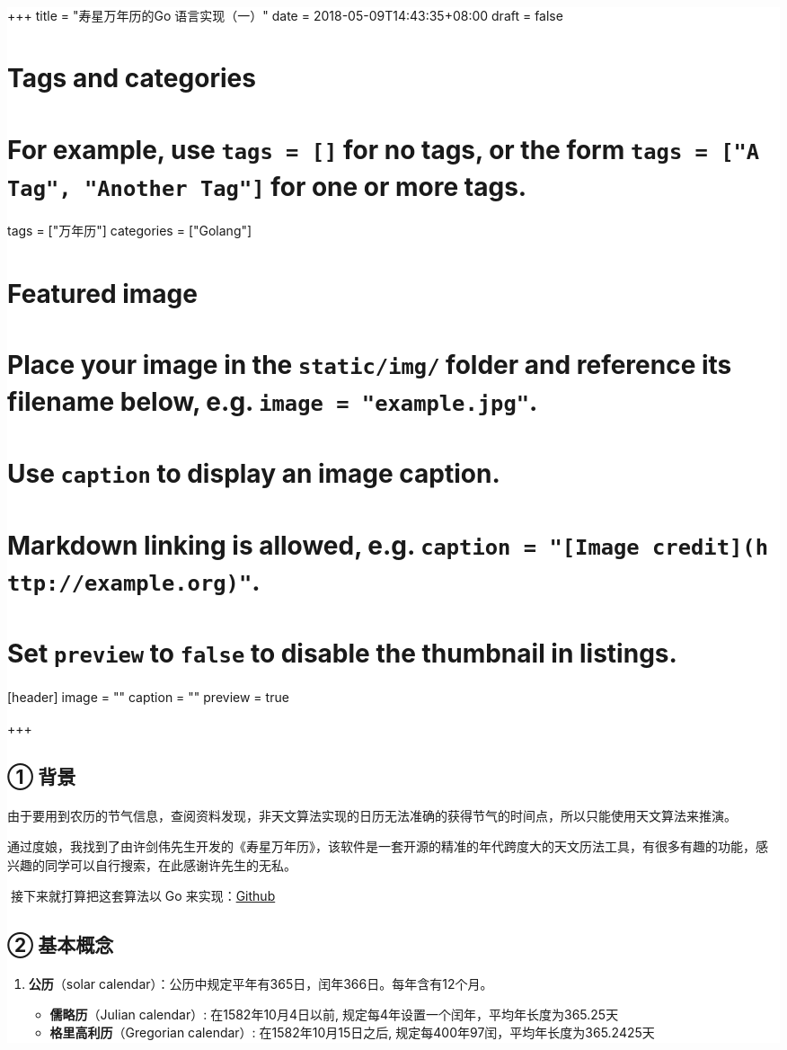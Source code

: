 +++
title = "寿星万年历的Go 语言实现（一）"
date = 2018-05-09T14:43:35+08:00
draft = false

# Tags and categories
# For example, use `tags = []` for no tags, or the form `tags = ["A Tag", "Another Tag"]` for one or more tags.
tags = ["万年历"]
categories = ["Golang"]

# Featured image
# Place your image in the `static/img/` folder and reference its filename below, e.g. `image = "example.jpg"`.
# Use `caption` to display an image caption.
#   Markdown linking is allowed, e.g. `caption = "[Image credit](http://example.org)"`.
# Set `preview` to `false` to disable the thumbnail in listings.
[header]
image = ""
caption = ""
preview = true

+++



## ① 背景


​        由于要用到农历的节气信息，查阅资料发现，非天文算法实现的日历无法准确的获得节气的时间点，所以只能使用天文算法来推演。

​        通过度娘，我找到了由许剑伟先生开发的《寿星万年历》，该软件是一套开源的精准的年代跨度大的天文历法工具，有很多有趣的功能，感兴趣的同学可以自行搜索，在此感谢许先生的无私。

​	接下来就打算把这套算法以 Go 来实现：[Github](https://github.com/mooncaker816/go-calendar)

## ② 基本概念

1. **公历**（solar calendar）：公历中规定平年有365日，闰年366日。每年含有12个月。

   - **儒略历**（Julian calendar）: 在1582年10月4日以前, 规定每4年设置一个闰年，平均年长度为365.25天
   - **格里高利历**（Gregorian calendar）: 在1582年10月15日之后, 规定每400年97闰，平均年长度为365.2425天
